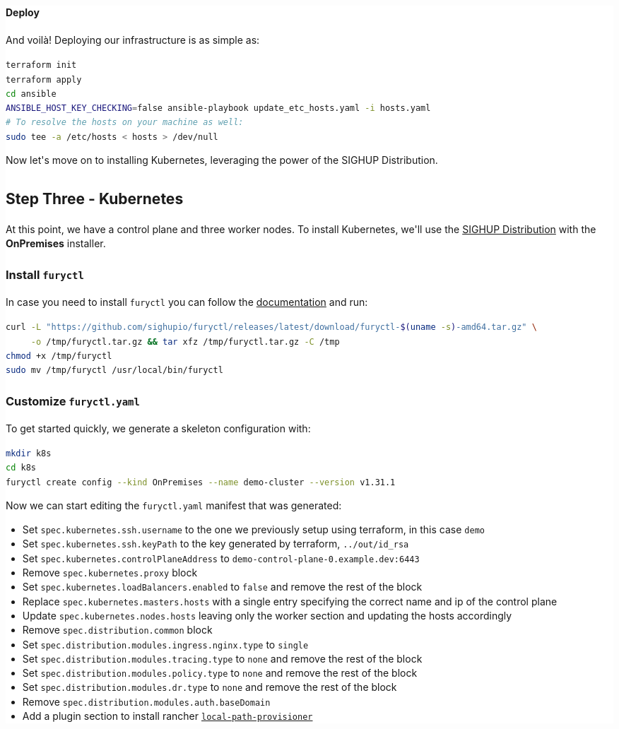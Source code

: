 #### Deploy

And voilà! Deploying our infrastructure is as simple as:

```sh
terraform init
terraform apply
cd ansible
ANSIBLE_HOST_KEY_CHECKING=false ansible-playbook update_etc_hosts.yaml -i hosts.yaml
# To resolve the hosts on your machine as well:
sudo tee -a /etc/hosts < hosts > /dev/null
```

Now let's move on to installing Kubernetes, leveraging the power of the SIGHUP Distribution.

## Step Three - Kubernetes

At this point, we have a control plane and three worker nodes. To install Kubernetes,
we'll use the [SIGHUP Distribution](https://docs.sighup.io/) with the **OnPremises**
installer.

### Install `furyctl`

In case you need to install `furyctl` you can follow the [documentation](https://docs.sighup.io/furyctl/installation)
and run:

```sh
curl -L "https://github.com/sighupio/furyctl/releases/latest/download/furyctl-$(uname -s)-amd64.tar.gz" \
     -o /tmp/furyctl.tar.gz && tar xfz /tmp/furyctl.tar.gz -C /tmp
chmod +x /tmp/furyctl
sudo mv /tmp/furyctl /usr/local/bin/furyctl
```

### Customize `furyctl.yaml`

To get started quickly, we generate a skeleton configuration with:

```sh
mkdir k8s
cd k8s
furyctl create config --kind OnPremises --name demo-cluster --version v1.31.1
```

Now we can start editing the `furyctl.yaml` manifest that was generated:

- Set `spec.kubernetes.ssh.username` to the one we previously setup using terraform,
  in this case `demo`
- Set `spec.kubernetes.ssh.keyPath` to the key generated by terraform, `../out/id_rsa`
- Set `spec.kubernetes.controlPlaneAddress` to `demo-control-plane-0.example.dev:6443`
- Remove `spec.kubernetes.proxy` block
- Set `spec.kubernetes.loadBalancers.enabled` to `false` and remove the rest of
  the block
- Replace `spec.kubernetes.masters.hosts` with a single entry specifying the correct
  name and ip of the control plane
- Update `spec.kubernetes.nodes.hosts` leaving only the worker section and updating
  the hosts accordingly
- Remove `spec.distribution.common` block
- Set `spec.distribution.modules.ingress.nginx.type` to `single`
- Set `spec.distribution.modules.tracing.type` to `none` and remove the rest of the
  block
- Set `spec.distribution.modules.policy.type` to `none` and remove the rest of the
  block
- Set `spec.distribution.modules.dr.type` to `none` and remove the rest of the block
- Remove `spec.distribution.modules.auth.baseDomain`
- Add a plugin section to install rancher [`local-path-provisioner`](https://github.com/rancher/local-path-provisioner)